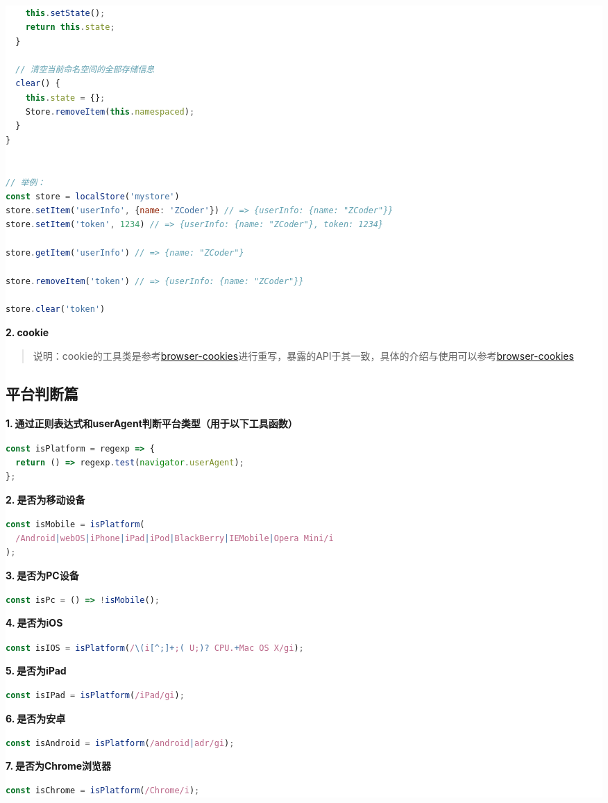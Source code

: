 ```js
    this.setState();
    return this.state;
  }

  // 清空当前命名空间的全部存储信息
  clear() {
    this.state = {};
    Store.removeItem(this.namespaced);
  }
}


// 举例：
const store = localStore('mystore')
store.setItem('userInfo', {name: 'ZCoder'}) // => {userInfo: {name: "ZCoder"}}
store.setItem('token', 1234) // => {userInfo: {name: "ZCoder"}, token: 1234}

store.getItem('userInfo') // => {name: "ZCoder"}

store.removeItem('token') // => {userInfo: {name: "ZCoder"}}

store.clear('token')
```

**2. cookie**  
> 说明：cookie的工具类是参考[browser-cookies](https://github.com/voltace/)进行重写，暴露的API于其一致，具体的介绍与使用可以参考[browser-cookies](https://github.com/voltace/)

## 平台判断篇
**1. 通过正则表达式和userAgent判断平台类型（用于以下工具函数）**
``` js
const isPlatform = regexp => {
  return () => regexp.test(navigator.userAgent);
};
```
**2. 是否为移动设备**
``` js
const isMobile = isPlatform(
  /Android|webOS|iPhone|iPad|iPod|BlackBerry|IEMobile|Opera Mini/i
);
```
**3. 是否为PC设备**
``` js
const isPc = () => !isMobile();
```

**4. 是否为iOS**
``` js
const isIOS = isPlatform(/\(i[^;]+;( U;)? CPU.+Mac OS X/gi);
```
**5. 是否为iPad**
``` js
const isIPad = isPlatform(/iPad/gi);
```
**6. 是否为安卓**
``` js
const isAndroid = isPlatform(/android|adr/gi);
```
**7. 是否为Chrome浏览器**
``` js
const isChrome = isPlatform(/Chrome/i);
```
